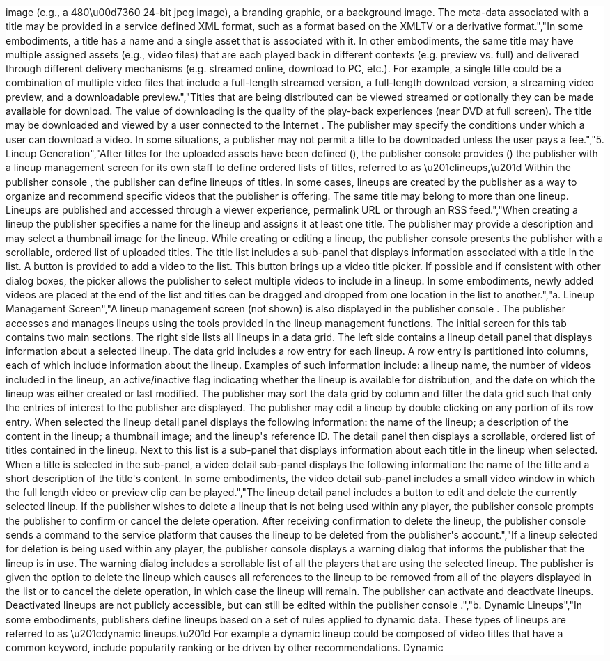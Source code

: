 image (e.g., a 480\u00d7360 24-bit jpeg image), a branding graphic, or a background image. The meta-data associated with a title may be provided in a service defined XML format, such as a format based on the XMLTV or a derivative format.","In some embodiments, a title has a name and a single asset that is associated with it. In other embodiments, the same title may have multiple assigned assets (e.g., video files) that are each played back in different contexts (e.g. preview vs. full) and delivered through different delivery mechanisms (e.g. streamed online, download to PC, etc.). For example, a single title could be a combination of multiple video files that include a full-length streamed version, a full-length download version, a streaming video preview, and a downloadable preview.","Titles that are being distributed can be viewed streamed or optionally they can be made available for download. The value of downloading is the quality of the play-back experiences (near DVD at full screen). The title may be downloaded and viewed by a user  connected to the Internet . The publisher  may specify the conditions under which a user  can download a video. In some situations, a publisher  may not permit a title to be downloaded unless the user  pays a fee.","5. Lineup Generation","After titles for the uploaded assets have been defined (), the publisher console  provides () the publisher  with a lineup management screen for its own staff to define ordered lists of titles, referred to as \u201clineups,\u201d Within the publisher console , the publisher  can define lineups of titles. In some cases, lineups are created by the publisher  as a way to organize and recommend specific videos that the publisher  is offering. The same title may belong to more than one lineup. Lineups are published and accessed through a viewer experience, permalink URL or through an RSS feed.","When creating a lineup the publisher  specifies a name for the lineup and assigns it at least one title. The publisher  may provide a description and may select a thumbnail image for the lineup. While creating or editing a lineup, the publisher console  presents the publisher  with a scrollable, ordered list of uploaded titles. The title list includes a sub-panel that displays information associated with a title in the list. A button is provided to add a video to the list. This button brings up a video title picker. If possible and if consistent with other dialog boxes, the picker allows the publisher  to select multiple videos to include in a lineup. In some embodiments, newly added videos are placed at the end of the list and titles can be dragged and dropped from one location in the list to another.","a. Lineup Management Screen","A lineup management screen (not shown) is also displayed in the publisher console . The publisher  accesses and manages lineups using the tools provided in the lineup management functions. The initial screen for this tab contains two main sections. The right side lists all lineups in a data grid. The left side contains a lineup detail panel that displays information about a selected lineup. The data grid includes a row entry for each lineup. A row entry is partitioned into columns, each of which include information about the lineup. Examples of such information include: a lineup name, the number of videos included in the lineup, an active\/inactive flag indicating whether the lineup is available for distribution, and the date on which the lineup was either created or last modified. The publisher  may sort the data grid by column and filter the data grid such that only the entries of interest to the publisher  are displayed. The publisher  may edit a lineup by double clicking on any portion of its row entry. When selected the lineup detail panel displays the following information: the name of the lineup; a description of the content in the lineup; a thumbnail image; and the lineup's reference ID. The detail panel then displays a scrollable, ordered list of titles contained in the lineup. Next to this list is a sub-panel that displays information about each title in the lineup when selected. When a title is selected in the sub-panel, a video detail sub-panel displays the following information: the name of the title and a short description of the title's content. In some embodiments, the video detail sub-panel includes a small video window in which the full length video or preview clip can be played.","The lineup detail panel includes a button to edit and delete the currently selected lineup. If the publisher  wishes to delete a lineup that is not being used within any player, the publisher console  prompts the publisher  to confirm or cancel the delete operation. After receiving confirmation to delete the lineup, the publisher console  sends a command to the service platform  that causes the lineup to be deleted from the publisher's account.","If a lineup selected for deletion is being used within any player, the publisher console  displays a warning dialog that informs the publisher  that the lineup is in use. The warning dialog includes a scrollable list of all the players that are using the selected lineup. The publisher is given the option to delete the lineup which causes all references to the lineup to be removed from all of the players displayed in the list or to cancel the delete operation, in which case the lineup will remain. The publisher  can activate and deactivate lineups. Deactivated lineups are not publicly accessible, but can still be edited within the publisher console .","b. Dynamic Lineups","In some embodiments, publishers define lineups based on a set of rules applied to dynamic data. These types of lineups are referred to as \u201cdynamic lineups.\u201d For example a dynamic lineup could be composed of video titles that have a common keyword, include popularity ranking or be driven by other recommendations. Dynamic